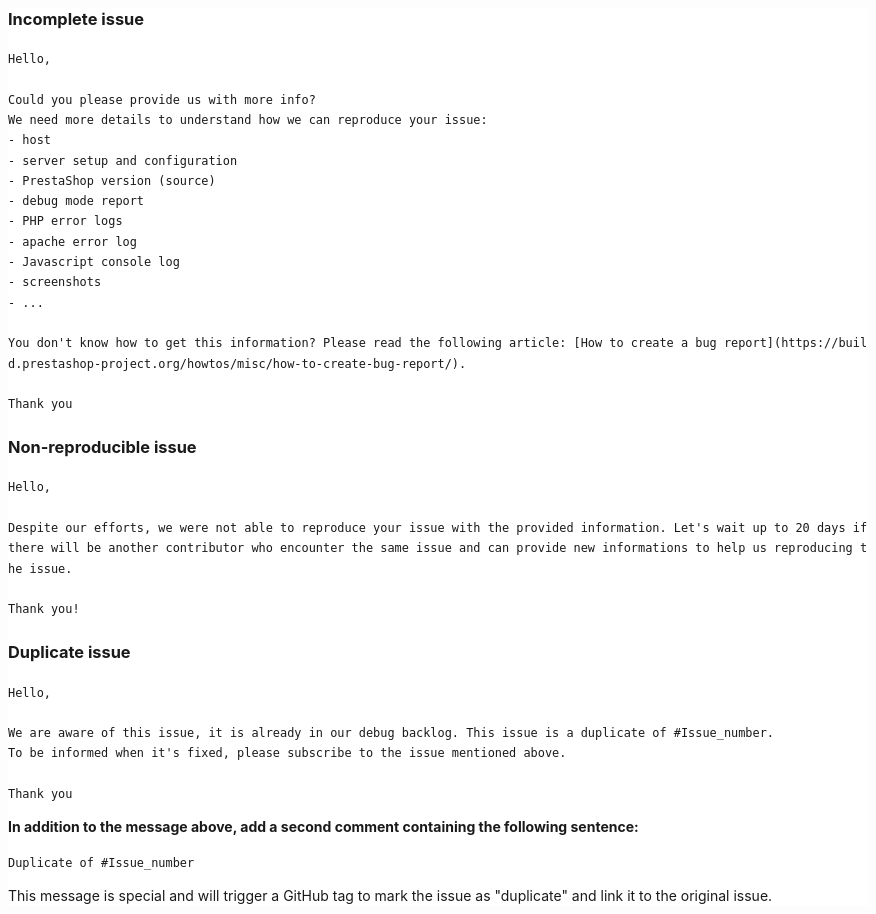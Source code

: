 ### Incomplete issue

```
Hello,

Could you please provide us with more info?
We need more details to understand how we can reproduce your issue:
- host
- server setup and configuration
- PrestaShop version (source)
- debug mode report
- PHP error logs
- apache error log
- Javascript console log
- screenshots
- ...

You don't know how to get this information? Please read the following article: [How to create a bug report](https://build.prestashop-project.org/howtos/misc/how-to-create-bug-report/).

Thank you
```

### Non-reproducible issue

```
Hello,

Despite our efforts, we were not able to reproduce your issue with the provided information. Let's wait up to 20 days if there will be another contributor who encounter the same issue and can provide new informations to help us reproducing the issue.

Thank you!
```

### Duplicate issue

```
Hello,

We are aware of this issue, it is already in our debug backlog. This issue is a duplicate of #Issue_number.
To be informed when it's fixed, please subscribe to the issue mentioned above.

Thank you
```

**In addition to the message above, add a second comment containing the following sentence:**

```
Duplicate of #Issue_number
```

This message is special and will trigger a GitHub tag to mark the issue as "duplicate" and link it to the original issue.
